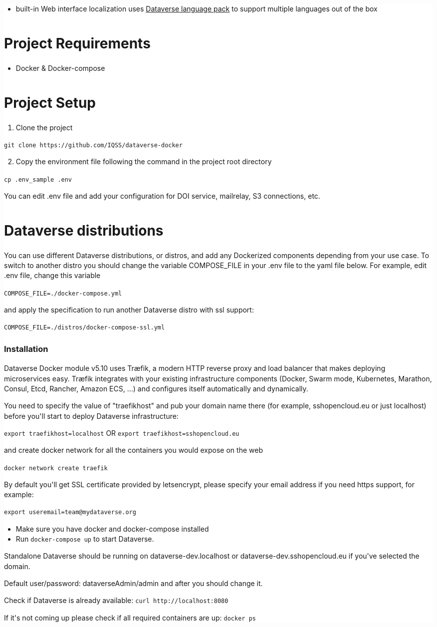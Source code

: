 - built-in Web interface localization uses [Dataverse language pack](https://github.com/GlobalDataverseCommunityConsortium/dataverse-language-packs) to support multiple languages out of the box

# Project Requirements
* Docker & Docker-compose

# Project Setup
1. Clone the project
```
git clone https://github.com/IQSS/dataverse-docker
```
2. Copy the environment file following the command in the project root directory
```
cp .env_sample .env
```
You can edit .env file and add your configuration for DOI service, mailrelay, S3 connections, etc.

# Dataverse distributions
You can use different Dataverse distributions, or distros, and add any Dockerized components depending from your use case. To switch to another distro you should change the variable COMPOSE_FILE in your .env file to the yaml file below.
For example, edit .env file, change this variable 
```
COMPOSE_FILE=./docker-compose.yml
```
and apply the specification to run another Dataverse distro with ssl support:
```
COMPOSE_FILE=./distros/docker-compose-ssl.yml
```

### Installation

Dataverse Docker module v5.10 uses Træfik, a modern HTTP reverse proxy and load balancer that makes deploying microservices easy. Træfik integrates with your existing infrastructure components (Docker, Swarm mode, Kubernetes, Marathon, Consul, Etcd, Rancher, Amazon ECS, ...) and configures itself automatically and dynamically.

You need to specify the value of "traefikhost" and pub your domain name there (for example, sshopencloud.eu or just localhost) before you'll start to deploy Dataverse infrastructure:

```export traefikhost=localhost``` OR ```export traefikhost=sshopencloud.eu```

and create docker network for all the containers you would expose on the web

```docker network create traefik```

By default you'll get SSL certificate provided by letsencrypt, please specify your email address if you need https support, for example:

```export useremail=team@mydataverse.org```

* Make sure you have docker and docker-compose installed
* Run `docker-compose up` to start Dataverse.

Standalone Dataverse should be running on dataverse-dev.localhost or dataverse-dev.sshopencloud.eu if you've selected the domain.

Default user/password: dataverseAdmin/admin and after you should change it.

Check if Dataverse is already available:
```curl http://localhost:8080```

If it's not coming up please check if all required containers are up: `docker ps`

```